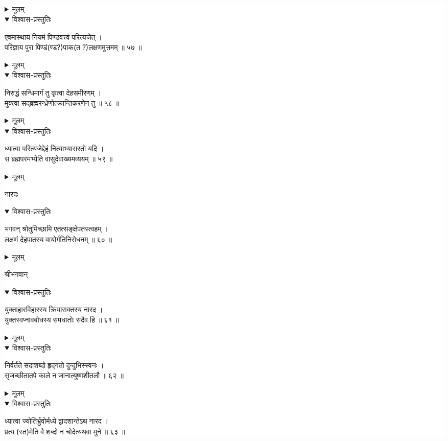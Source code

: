 <details><summary>मूलम्</summary></details>
  

<details open><summary>विश्वास-प्रस्तुतिः</summary>

एवमास्थाय नियमं पिण्डवत्त्वं परित्यजेत् ।  
परिज्ञाय पुरा पिण्डं(ण्ड?)पाक(त ?)लक्षणमुत्तमम् ॥ ५७ ॥
</details>

<details><summary>मूलम्</summary></details>
  

<details open><summary>विश्वास-प्रस्तुतिः</summary>

निरुद्धं सन्धिमार्गं तु कृत्वा देहसमीरणम् ।  
मुक्त्वा सद्ब्रह्मरन्ध्रेणोत्क्रान्तिकरणेन तु ॥ ५८ ॥
</details>

<details><summary>मूलम्</summary></details>
  

<details open><summary>विश्वास-प्रस्तुतिः</summary>

ध्यात्वा परित्यजेद्देहं नित्याभ्यासरतो यदि ।  
स ब्रह्मपरमभ्येति वासुदेवाख्यमव्ययम् ॥ ५९ ॥
</details>

<details><summary>मूलम्</summary></details>
  
नारदः   
  

<details open><summary>विश्वास-प्रस्तुतिः</summary>

भगवन् श्रोतुमिच्छामि एतत्सङ्क्षेपतस्त्वहम् ।  
लक्षणं देहपातस्य वायोर्गतिनिरोधनम् ॥ ६० ॥
</details>

<details><summary>मूलम्</summary></details>
  
श्रीभगवान्   
  

<details open><summary>विश्वास-प्रस्तुतिः</summary>

युक्ताहारविहारस्य क्रियासक्तस्य नारद ।  
युक्तस्वप्नावबोधस्य समधातोः सदैव हि ॥ ६१ ॥
</details>

<details><summary>मूलम्</summary></details>
  

<details open><summary>विश्वास-प्रस्तुतिः</summary>

निर्वर्तते सदाशब्दो हृद्गतो दुन्दुभिस्स्वनः ।  
सृजच्छीतातपे काले न जानात्युष्णशीतलौ ॥ ६२ ॥
</details>

<details><summary>मूलम्</summary></details>
  

<details open><summary>विश्वास-प्रस्तुतिः</summary>

ध्यात्वा ज्योतिर्भ्रुवोर्मध्ये द्वादशान्तेऽथ नारद ।  
प्रत्य (स्त)मेति वै शब्दो न चोदेत्यथवा मुने ॥ ६३ ॥
</details>
